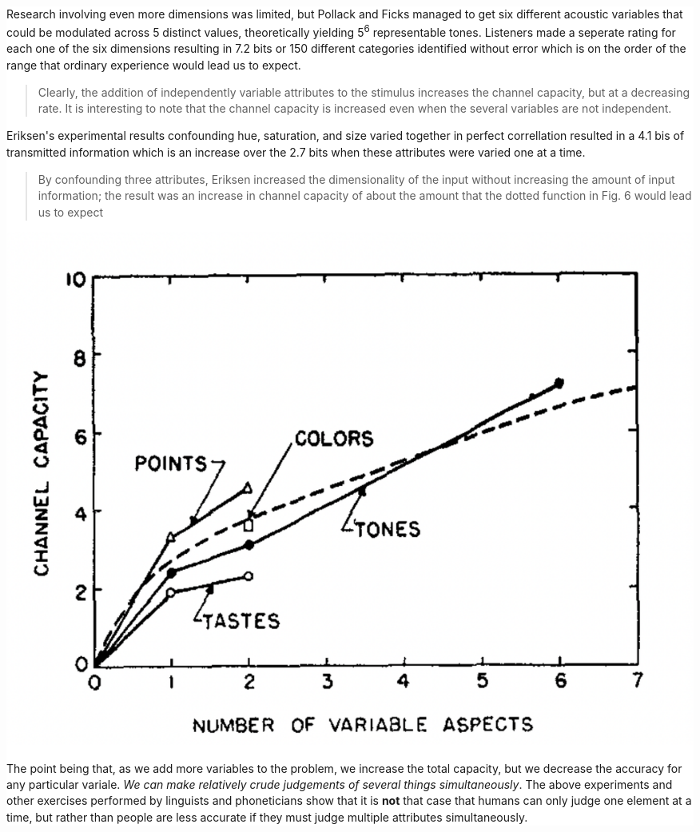 Research involving even more dimensions was limited, but Pollack and Ficks managed to get six different acoustic variables that could be modulated across 5 distinct values, theoretically yielding $5^6$ representable tones.  Listeners made a seperate rating for each one of the six dimensions resulting in 7.2 bits or 150 different categories identified without error which is on the order of the range that ordinary experience would lead us to expect.

> Clearly, the addition of independently variable attributes to the stimulus increases the channel capacity, but at a decreasing rate.  It is interesting to note that the channel capacity is increased even when the several variables are not independent.  

Eriksen's experimental results confounding hue, saturation, and size varied together in perfect correllation resulted in a 4.1 bis of transmitted information which is an increase over the 2.7 bits when these attributes were varied one at a time.  

> By confounding three attributes, Eriksen increased the dimensionality of the input without increasing the amount of input information; the result was an increase in channel capacity of about the amount that the dotted function in Fig. 6 would lead us to expect

![](/images/seven-3.png)

The point being that, as we add more variables to the problem, we increase the total capacity, but we decrease the accuracy for any particular variale.  *We can make relatively crude judgements of several things simultaneously*.  The above experiments and other exercises performed by linguists and phoneticians show that it is **not** that case that humans can only judge one element at a time, but rather than people are less accurate if they must judge multiple attributes simultaneously. 
